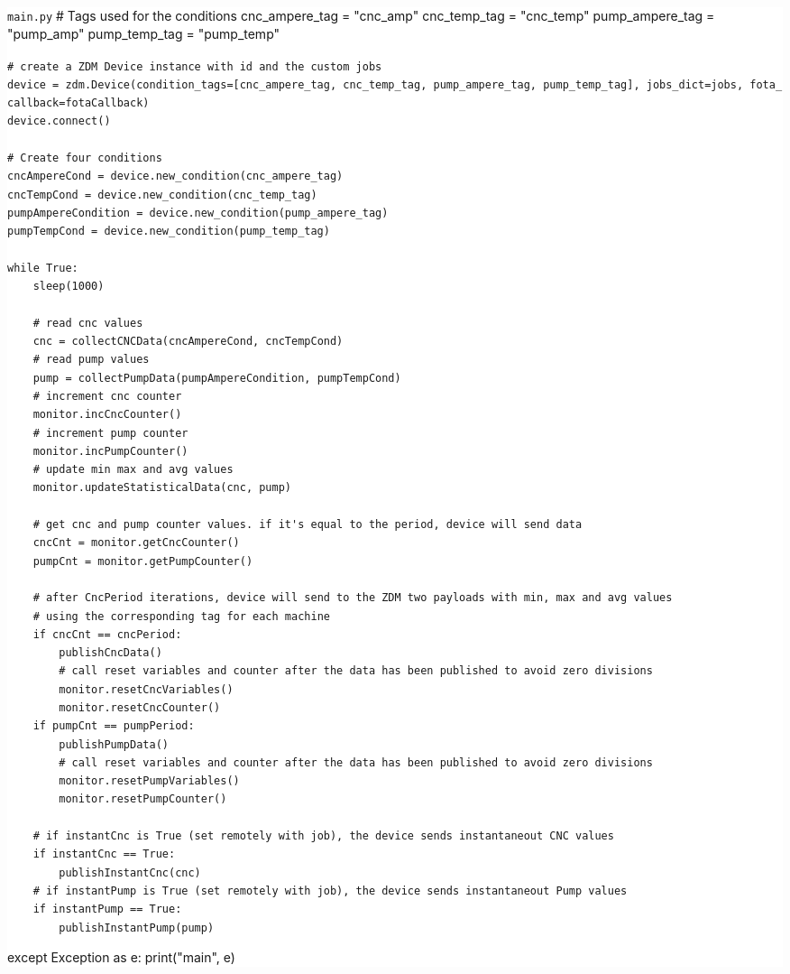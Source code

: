 ```main.py```
    # Tags used for the conditions
    cnc_ampere_tag = "cnc_amp"
    cnc_temp_tag = "cnc_temp"
    pump_ampere_tag = "pump_amp"
    pump_temp_tag = "pump_temp"

    # create a ZDM Device instance with id and the custom jobs
    device = zdm.Device(condition_tags=[cnc_ampere_tag, cnc_temp_tag, pump_ampere_tag, pump_temp_tag], jobs_dict=jobs, fota_callback=fotaCallback)
    device.connect()

    # Create four conditions
    cncAmpereCond = device.new_condition(cnc_ampere_tag)
    cncTempCond = device.new_condition(cnc_temp_tag)
    pumpAmpereCondition = device.new_condition(pump_ampere_tag)
    pumpTempCond = device.new_condition(pump_temp_tag)

    while True:
        sleep(1000)

        # read cnc values
        cnc = collectCNCData(cncAmpereCond, cncTempCond)
        # read pump values
        pump = collectPumpData(pumpAmpereCondition, pumpTempCond)
        # increment cnc counter
        monitor.incCncCounter()
        # increment pump counter
        monitor.incPumpCounter()
        # update min max and avg values
        monitor.updateStatisticalData(cnc, pump)

        # get cnc and pump counter values. if it's equal to the period, device will send data
        cncCnt = monitor.getCncCounter()
        pumpCnt = monitor.getPumpCounter()

        # after CncPeriod iterations, device will send to the ZDM two payloads with min, max and avg values
        # using the corresponding tag for each machine
        if cncCnt == cncPeriod:
            publishCncData()
            # call reset variables and counter after the data has been published to avoid zero divisions
            monitor.resetCncVariables()
            monitor.resetCncCounter()
        if pumpCnt == pumpPeriod:
            publishPumpData()
            # call reset variables and counter after the data has been published to avoid zero divisions
            monitor.resetPumpVariables()
            monitor.resetPumpCounter()

        # if instantCnc is True (set remotely with job), the device sends instantaneout CNC values
        if instantCnc == True:
            publishInstantCnc(cnc)
        # if instantPump is True (set remotely with job), the device sends instantaneout Pump values
        if instantPump == True:
            publishInstantPump(pump)

except Exception as e:
    print("main", e)
```
